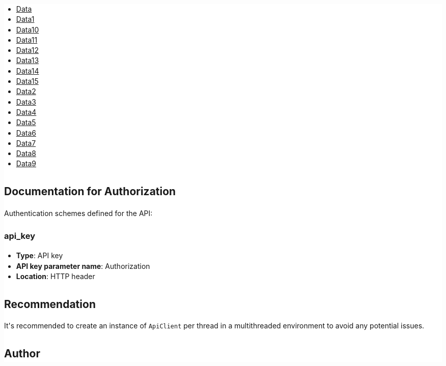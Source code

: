  - [Data](docs/Data.md)
 - [Data1](docs/Data1.md)
 - [Data10](docs/Data10.md)
 - [Data11](docs/Data11.md)
 - [Data12](docs/Data12.md)
 - [Data13](docs/Data13.md)
 - [Data14](docs/Data14.md)
 - [Data15](docs/Data15.md)
 - [Data2](docs/Data2.md)
 - [Data3](docs/Data3.md)
 - [Data4](docs/Data4.md)
 - [Data5](docs/Data5.md)
 - [Data6](docs/Data6.md)
 - [Data7](docs/Data7.md)
 - [Data8](docs/Data8.md)
 - [Data9](docs/Data9.md)


## Documentation for Authorization

Authentication schemes defined for the API:
### api_key

- **Type**: API key
- **API key parameter name**: Authorization
- **Location**: HTTP header


## Recommendation

It's recommended to create an instance of `ApiClient` per thread in a multithreaded environment to avoid any potential issues.

## Author



